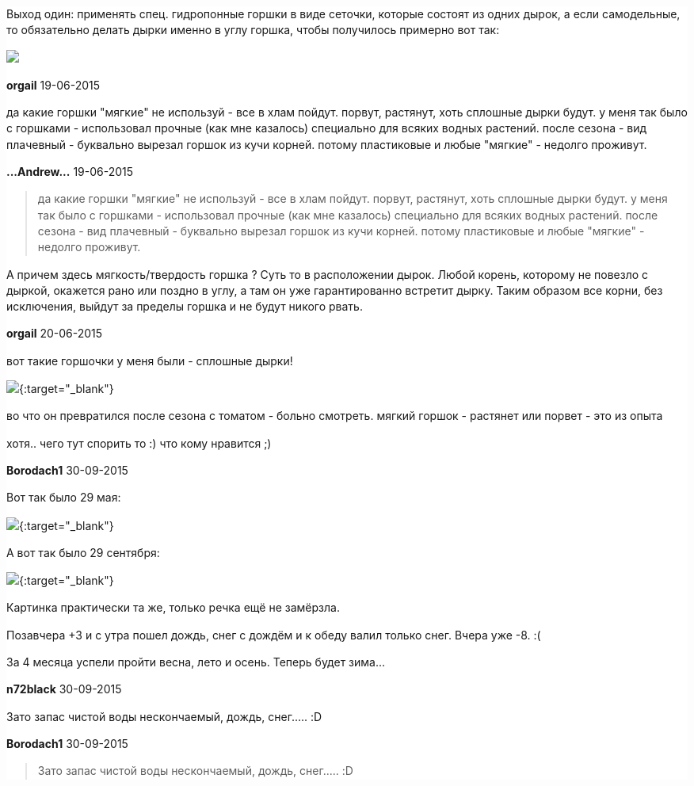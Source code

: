 Выход один: применять спец. гидропонные горшки в виде сеточки, которые состоят из одних дырок, а если самодельные, то обязательно делать дырки именно в углу горшка, чтобы получилось примерно вот так:

![](http://lugansk.freeads.in.ua/content/root/users/2013/20131212/u484817/images/201312/f20131212024242-stakan-dlja-gidroponiki.jpg)


**orgail** 19-06-2015

да какие горшки "мягкие" не используй - все в хлам пойдут. порвут, растянут, хоть сплошные дырки будут. у меня так было с горшками - использовал прочные (как мне казалось) специально для всяких водных растений. после сезона - вид плачевный - буквально вырезал горшок из кучи корней. потому пластиковые и любые "мягкие" - недолго проживут.


**...Andrew...** 19-06-2015

> да какие горшки "мягкие" не используй - все в хлам пойдут. порвут, растянут, хоть сплошные дырки будут. у меня так было с горшками - использовал прочные (как мне казалось) специально для всяких водных растений. после сезона - вид плачевный - буквально вырезал горшок из кучи корней. потому пластиковые и любые "мягкие" - недолго проживут.

А причем здесь мягкость/твердость горшка ? Суть то в расположении дырок. Любой корень, которому не повезло с дыркой, окажется рано или поздно в углу, а там он уже гарантированно встретит дырку. Таким образом все корни, без исключения, выйдут за пределы горшка и не будут никого рвать.


**orgail** 20-06-2015

вот такие горшочки у меня были - сплошные дырки!

[![](/imagehost2/thumbs/22026848w200h200f16dc460a2893208.jpg)](https://t.me/ponics_ru_files/10607){:target="_blank"}

во что он превратился после сезона с томатом - больно смотреть. мягкий горшок - растянет или порвет - это из опыта

хотя.. чего тут спорить то :) что кому нравится ;)


**Borodach1** 30-09-2015

Вот так было 29 мая:

[![](/imagehost2/thumbs/dsc0241.jpg)](https://t.me/ponics_ru_files/10608){:target="_blank"}

А вот так было 29 сентября:

[![](/imagehost2/thumbs/29.jpg)](https://t.me/ponics_ru_files/10609){:target="_blank"}

Картинка практически та же, только речка ещё не замёрзла.

Позавчера +3 и с утра пошел дождь, снег с дождём и к обеду валил только снег. Вчера уже -8. :(

За 4 месяца успели пройти весна, лето и осень. Теперь будет зима...


**n72black** 30-09-2015

Зато запас чистой воды нескончаемый, дождь, снег..... :D


**Borodach1** 30-09-2015

> Зато запас чистой воды нескончаемый, дождь, снег..... :D
